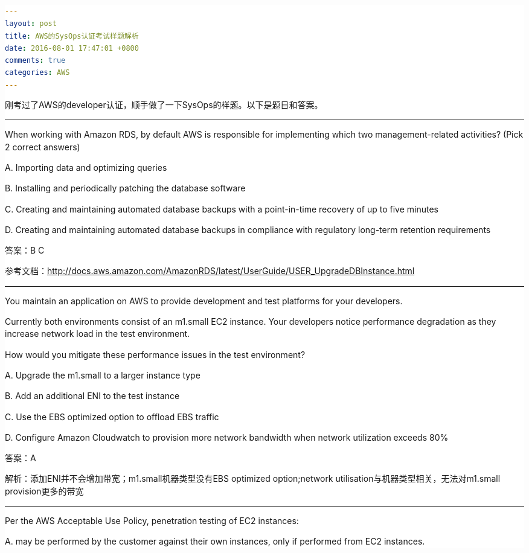 ```yaml
---
layout: post
title: AWS的SysOps认证考试样题解析
date: 2016-08-01 17:47:01 +0800
comments: true
categories: AWS
---
```


刚考过了AWS的developer认证，顺手做了一下SysOps的样题。以下是题目和答案。




------------------
When working with Amazon RDS, by default AWS is responsible for implementing which two management-related activities? (Pick 2 correct answers)

A. Importing data and optimizing queries

B. Installing and periodically patching the database software

C. Creating and maintaining automated database backups with a point-in-time recovery of up to five minutes

D. Creating and maintaining automated database backups in compliance with regulatory long-term retention requirements

答案：B C

参考文档：http://docs.aws.amazon.com/AmazonRDS/latest/UserGuide/USER_UpgradeDBInstance.html

---------------------

You maintain an application on AWS to provide development and test platforms for your developers.

Currently both environments consist of an m1.small EC2 instance. Your developers notice performance degradation as they increase network load in the test environment.

How would you mitigate these performance issues in the test environment?

A. Upgrade the m1.small to a larger instance type

B. Add an additional ENI to the test instance

C. Use the EBS optimized option to offload EBS traffic

D. Configure Amazon Cloudwatch to provision more network bandwidth when network utilization exceeds 80%

答案：A

解析：添加ENI并不会增加带宽；m1.small机器类型没有EBS optimized option;network utilisation与机器类型相关，无法对m1.small provision更多的带宽

-----------------
Per the AWS Acceptable Use Policy, penetration testing of EC2 instances:

A. may be performed by the customer against their own instances, only if performed from EC2 instances.
